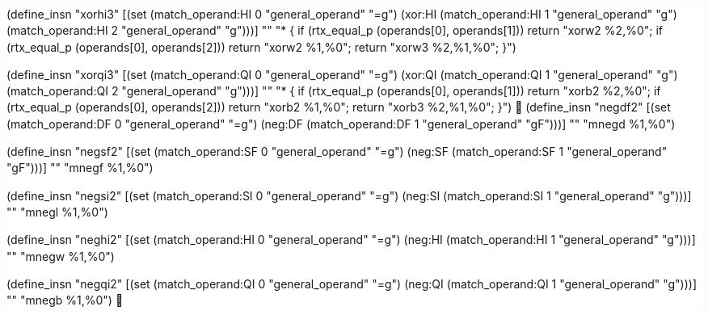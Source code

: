 (define_insn "xorhi3"
  [(set (match_operand:HI 0 "general_operand" "=g")
	(xor:HI (match_operand:HI 1 "general_operand" "g")
		(match_operand:HI 2 "general_operand" "g")))]
  ""
  "*
{
  if (rtx_equal_p (operands[0], operands[1]))
    return \"xorw2 %2,%0\";
  if (rtx_equal_p (operands[0], operands[2]))
    return \"xorw2 %1,%0\";
  return \"xorw3 %2,%1,%0\";
}")

(define_insn "xorqi3"
  [(set (match_operand:QI 0 "general_operand" "=g")
	(xor:QI (match_operand:QI 1 "general_operand" "g")
		(match_operand:QI 2 "general_operand" "g")))]
  ""
  "*
{
  if (rtx_equal_p (operands[0], operands[1]))
    return \"xorb2 %2,%0\";
  if (rtx_equal_p (operands[0], operands[2]))
    return \"xorb2 %1,%0\";
  return \"xorb3 %2,%1,%0\";
}")

(define_insn "negdf2"
  [(set (match_operand:DF 0 "general_operand" "=g")
	(neg:DF (match_operand:DF 1 "general_operand" "gF")))]
  ""
  "mnegd %1,%0")

(define_insn "negsf2"
  [(set (match_operand:SF 0 "general_operand" "=g")
	(neg:SF (match_operand:SF 1 "general_operand" "gF")))]
  ""
  "mnegf %1,%0")

(define_insn "negsi2"
  [(set (match_operand:SI 0 "general_operand" "=g")
	(neg:SI (match_operand:SI 1 "general_operand" "g")))]
  ""
  "mnegl %1,%0")

(define_insn "neghi2"
  [(set (match_operand:HI 0 "general_operand" "=g")
	(neg:HI (match_operand:HI 1 "general_operand" "g")))]
  ""
  "mnegw %1,%0")

(define_insn "negqi2"
  [(set (match_operand:QI 0 "general_operand" "=g")
	(neg:QI (match_operand:QI 1 "general_operand" "g")))]
  ""
  "mnegb %1,%0")
